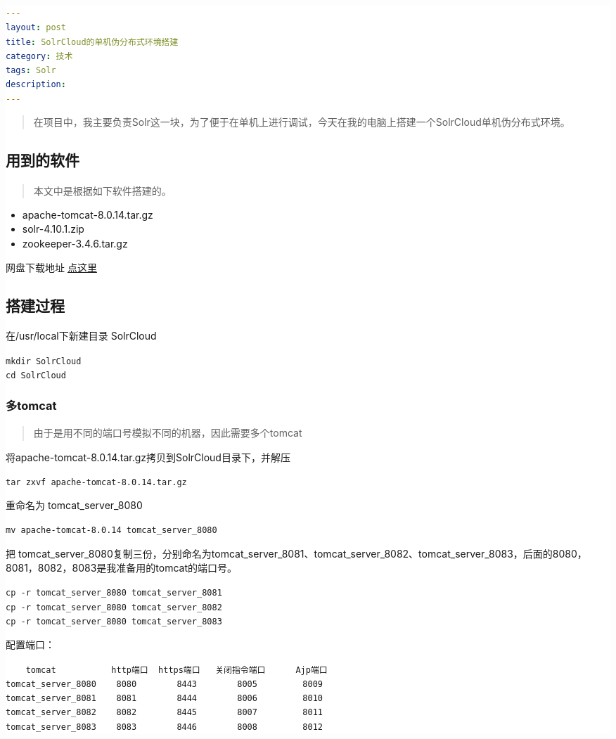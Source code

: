 ```yaml
---
layout: post
title: SolrCloud的单机伪分布式环境搭建
category: 技术
tags: Solr
description: 
---
```



> 在项目中，我主要负责Solr这一块，为了便于在单机上进行调试，今天在我的电脑上搭建一个SolrCloud单机伪分布式环境。

## 用到的软件

>本文中是根据如下软件搭建的。

- apache-tomcat-8.0.14.tar.gz
- solr-4.10.1.zip
- zookeeper-3.4.6.tar.gz

网盘下载地址 [点这里](http://pan.baidu.com/s/1dDB4mop)



## 搭建过程

在/usr/local下新建目录 SolrCloud

	mkdir SolrCloud
	cd SolrCloud

### 多tomcat

> 由于是用不同的端口号模拟不同的机器，因此需要多个tomcat

将apache-tomcat-8.0.14.tar.gz拷贝到SolrCloud目录下，并解压

	tar zxvf apache-tomcat-8.0.14.tar.gz

重命名为 tomcat_server_8080

	mv apache-tomcat-8.0.14 tomcat_server_8080

把 tomcat_server_8080复制三份，分别命名为tomcat_server_8081、tomcat_server_8082、tomcat_server_8083，后面的8080，8081，8082，8083是我准备用的tomcat的端口号。

	cp -r tomcat_server_8080 tomcat_server_8081
	cp -r tomcat_server_8080 tomcat_server_8082
	cp -r tomcat_server_8080 tomcat_server_8083

配置端口：

	    tomcat		     http端口	 https端口   关闭指令端口	   Ajp端口
	tomcat_server_8080	  8080        8443        8005         8009
	tomcat_server_8081	  8081        8444        8006         8010
	tomcat_server_8082	  8082		  8445        8007         8011
	tomcat_server_8083	  8083        8446        8008         8012
